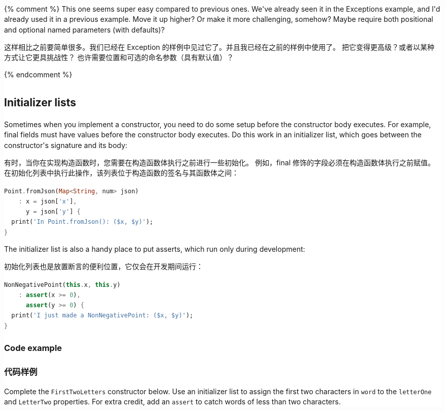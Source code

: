 ```dart:run-dartpad:ga_id-this_constructor:null_safety-true
```

{% comment %}
This one seems super easy compared to previous ones.
We've already seen it in the Exceptions example,
and I'd already used it in a previous example.
Move it up higher? Or make it more challenging, somehow?
Maybe require both positional and optional named parameters (with defaults)?

这样相比之前要简单很多。我们已经在 Exception 的样例中见过它了。并且我已经在之前的样例中使用了。
把它变得更高级？或者以某种方式让它更具挑战性？
也许需要位置和可选的命名参数（具有默认值）？

{% endcomment %}

## Initializer lists

Sometimes when you implement a constructor,
you need to do some setup before the constructor body executes.
For example, final fields must have values
before the constructor body executes.
Do this work in an initializer list,
which goes between the constructor's signature and its body:

有时，当你在实现构造函数时，您需要在构造函数体执行之前进行一些初始化。
例如，final 修饰的字段必须在构造函数体执行之前赋值。
在初始化列表中执行此操作，该列表位于构造函数的签名与其函数体之间：

```dart
Point.fromJson(Map<String, num> json)
    : x = json['x'],
      y = json['y'] {
  print('In Point.fromJson(): ($x, $y)');
}
```

The initializer list is also a handy place to put asserts,
which run only during development:

初始化列表也是放置断言的便利位置，它仅会在开发期间运行：

```dart
NonNegativePoint(this.x, this.y)
    : assert(x >= 0),
      assert(y >= 0) {
  print('I just made a NonNegativePoint: ($x, $y)');
}
```

### Code example

### 代码样例

Complete the `FirstTwoLetters` constructor below.
Use an initializer list to assign the first two characters in `word` to
the `letterOne` and `LetterTwo` properties.
For extra credit, add an `assert` to catch words of less than two characters.


[enable null safety]: https://dart.cn/null-safety#enable-null-safety